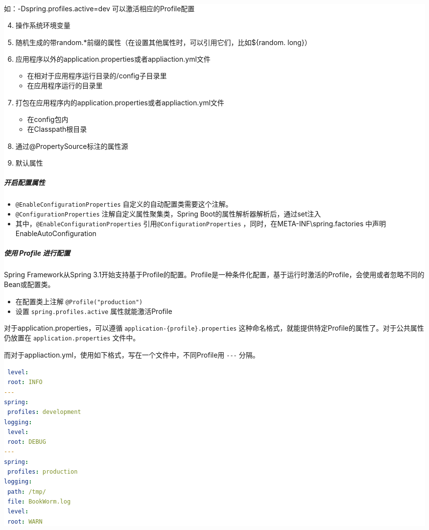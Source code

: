    如：-Dspring.profiles.active=dev 可以激活相应的Profile配置

4. 操作系统环境变量

5. 随机生成的带random.*前缀的属性（在设置其他属性时，可以引用它们，比如${random. long}）

6. 应用程序以外的application.properties或者appliaction.yml文件
   - 在相对于应用程序运行目录的/config子目录里
   - 在应用程序运行的目录里

7. 打包在应用程序内的application.properties或者appliaction.yml文件
   - 在config包内
   - 在Classpath根目录

8. 通过@PropertySource标注的属性源

9. 默认属性



##### 开启配置属性

- `@EnableConfigurationProperties` 自定义的自动配置类需要这个注解。
- `@ConfigurationProperties` 注解自定义属性聚集类，Spring Boot的属性解析器解析后，通过set注入
- 其中，`@EnableConfigurationProperties` 引用`@ConfigurationProperties` ，同时，在META-INF\spring.factories 中声明EnableAutoConfiguration



##### 使用 Profile 进行配置

Spring Framework从Spring 3.1开始支持基于Profile的配置。Profile是一种条件化配置，基于运行时激活的Profile，会使用或者忽略不同的Bean或配置类。

- 在配置类上注解 `@Profile("production") `
- 设置 `spring.profiles.active` 属性就能激活Profile

对于application.properties，可以遵循 `application-{profile}.properties` 这种命名格式，就能提供特定Profile的属性了。对于公共属性仍放置在 `application.properties` 文件中。

而对于appliaction.yml，使用如下格式，写在一个文件中，不同Profile用 `---` 分隔。

```yaml
 level: 
 root: INFO 
--- 
spring: 
 profiles: development 
logging: 
 level: 
 root: DEBUG 
--- 
spring: 
 profiles: production 
logging: 
 path: /tmp/ 
 file: BookWorm.log 
 level: 
 root: WARN
```
